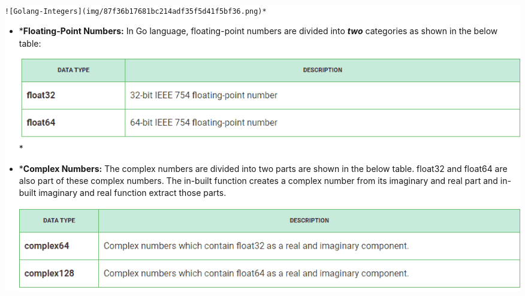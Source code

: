     ![Golang-Integers](img/87f36b17681bc214adf35f5d41f5bf36.png)* 
*   ***Floating-Point Numbers:** In Go language, floating-point numbers are divided into ***two*** categories as shown in the below table:

    ![Golang-Floating-Point-Numbers](img/0dd9e39f8e088d4908f0e8f91d7ecb4b.png)* 
*   ***Complex Numbers:** The complex numbers are divided into two parts are shown in the below table. float32 and float64 are also part of these complex numbers. The in-built function creates a complex number from its imaginary and real part and in-built imaginary and real function extract those parts.

    ![Golang-Complex-Numbers](img/e5caf0f08b2830f3b4316fec2758d9d7.png)
